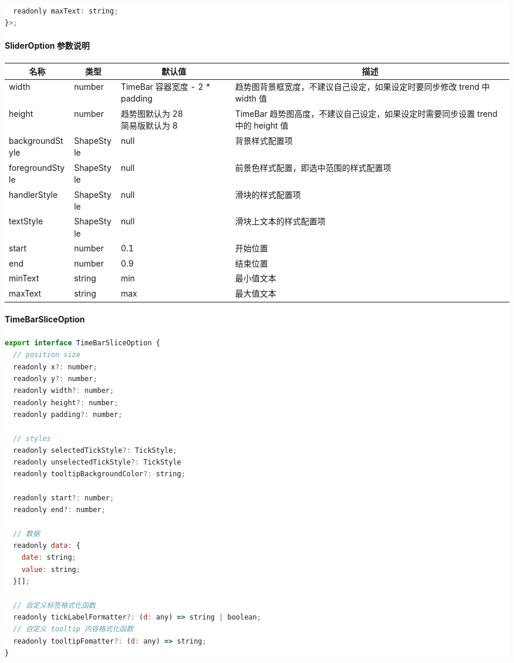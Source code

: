 ```javascript
  readonly maxText: string;
}>;
```

#### SliderOption 参数说明

| 名称 | 类型 | 默认值 | 描述 |
| --- | --- | --- | --- |
| width | number | TimeBar 容器宽度 - 2 \* padding | 趋势图背景框宽度，不建议自己设定，如果设定时要同步修改 trend 中 width 值 |
| height | number | 趋势图默认为 28<br />简易版默认为 8 | TimeBar 趋势图高度，不建议自己设定，如果设定时需要同步设置 trend 中的 height 值 |
| backgroundStyle | ShapeStyle | null | 背景样式配置项 |
| foregroundStyle | ShapeStyle | null | 前景色样式配置，即选中范围的样式配置项 |
| handlerStyle | ShapeStyle | null | 滑块的样式配置项 |
| textStyle | ShapeStyle | null | 滑块上文本的样式配置项 |
| start | number | 0.1 | 开始位置 |
| end | number | 0.9 | 结束位置 |
| minText | string | min | 最小值文本 |
| maxText | string | max | 最大值文本 |

#### TimeBarSliceOption

```javascript
export interface TimeBarSliceOption {
  // position size
  readonly x?: number;
  readonly y?: number;
  readonly width?: number;
  readonly height?: number;
  readonly padding?: number;

  // styles
  readonly selectedTickStyle?: TickStyle;
  readonly unselectedTickStyle?: TickStyle
  readonly tooltipBackgroundColor?: string;

  readonly start?: number;
  readonly end?: number;

  // 数据
  readonly data: {
    date: string;
    value: string;
  }[];

  // 自定义标签格式化函数
  readonly tickLabelFormatter?: (d: any) => string | boolean;
  // 自定义 tooltip 内容格式化函数
  readonly tooltipFomatter?: (d: any) => string;
}
```
